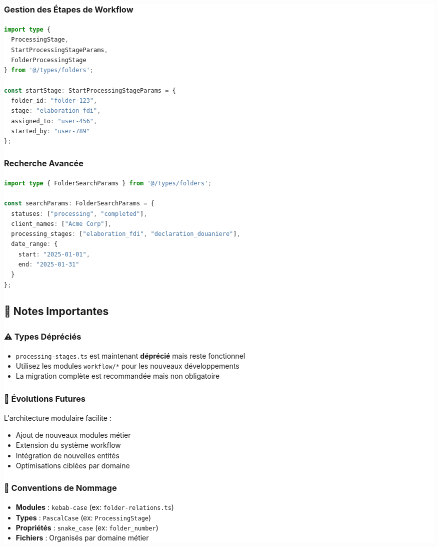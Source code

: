 ### Gestion des Étapes de Workflow
```typescript
import type {
  ProcessingStage,
  StartProcessingStageParams,
  FolderProcessingStage
} from '@/types/folders';

const startStage: StartProcessingStageParams = {
  folder_id: "folder-123",
  stage: "elaboration_fdi",
  assigned_to: "user-456",
  started_by: "user-789"
};
```

### Recherche Avancée
```typescript
import type { FolderSearchParams } from '@/types/folders';

const searchParams: FolderSearchParams = {
  statuses: ["processing", "completed"],
  client_names: ["Acme Corp"],
  processing_stages: ["elaboration_fdi", "declaration_douaniere"],
  date_range: {
    start: "2025-01-01",
    end: "2025-01-31"
  }
};
```

## 🚨 Notes Importantes

### ⚠️ Types Dépréciés
- `processing-stages.ts` est maintenant **déprécié** mais reste fonctionnel
- Utilisez les modules `workflow/*` pour les nouveaux développements
- La migration complète est recommandée mais non obligatoire

### 🔄 Évolutions Futures
L'architecture modulaire facilite :
- Ajout de nouveaux modules métier
- Extension du système workflow
- Intégration de nouvelles entités
- Optimisations ciblées par domaine

### 📝 Conventions de Nommage
- **Modules** : `kebab-case` (ex: `folder-relations.ts`)
- **Types** : `PascalCase` (ex: `ProcessingStage`)
- **Propriétés** : `snake_case` (ex: `folder_number`)
- **Fichiers** : Organisés par domaine métier
